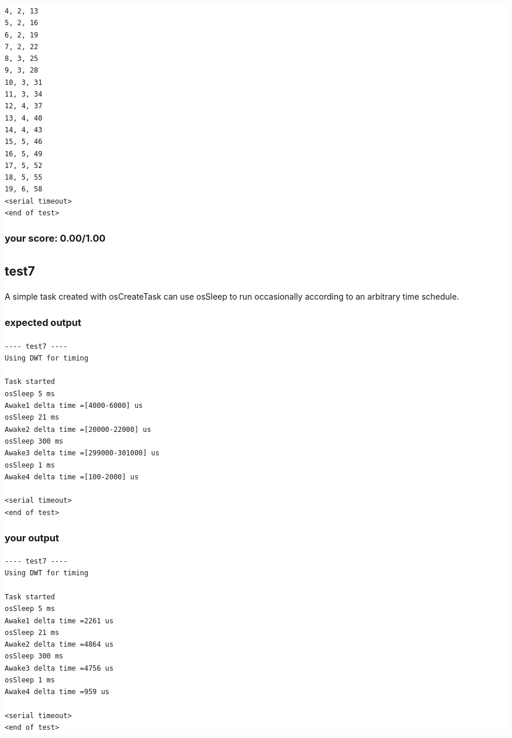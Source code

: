 ```
4, 2, 13
5, 2, 16
6, 2, 19
7, 2, 22
8, 3, 25
9, 3, 28
10, 3, 31
11, 3, 34
12, 4, 37
13, 4, 40
14, 4, 43
15, 5, 46
16, 5, 49
17, 5, 52
18, 5, 55
19, 6, 58
<serial timeout>
<end of test>

```
### your score: 0.00/1.00

## test7
A simple task created with osCreateTask can use osSleep to run occasionally according to an arbitrary time schedule. 

### expected output
```
---- test7 ----
Using DWT for timing

Task started
osSleep 5 ms
Awake1 delta time =[4000-6000] us
osSleep 21 ms
Awake2 delta time =[20000-22000] us
osSleep 300 ms
Awake3 delta time =[299000-301000] us
osSleep 1 ms
Awake4 delta time =[100-2000] us

<serial timeout>
<end of test>
```
### your output
```
---- test7 ----
Using DWT for timing

Task started
osSleep 5 ms
Awake1 delta time =2261 us
osSleep 21 ms
Awake2 delta time =4864 us
osSleep 300 ms
Awake3 delta time =4756 us
osSleep 1 ms
Awake4 delta time =959 us

<serial timeout>
<end of test>
```